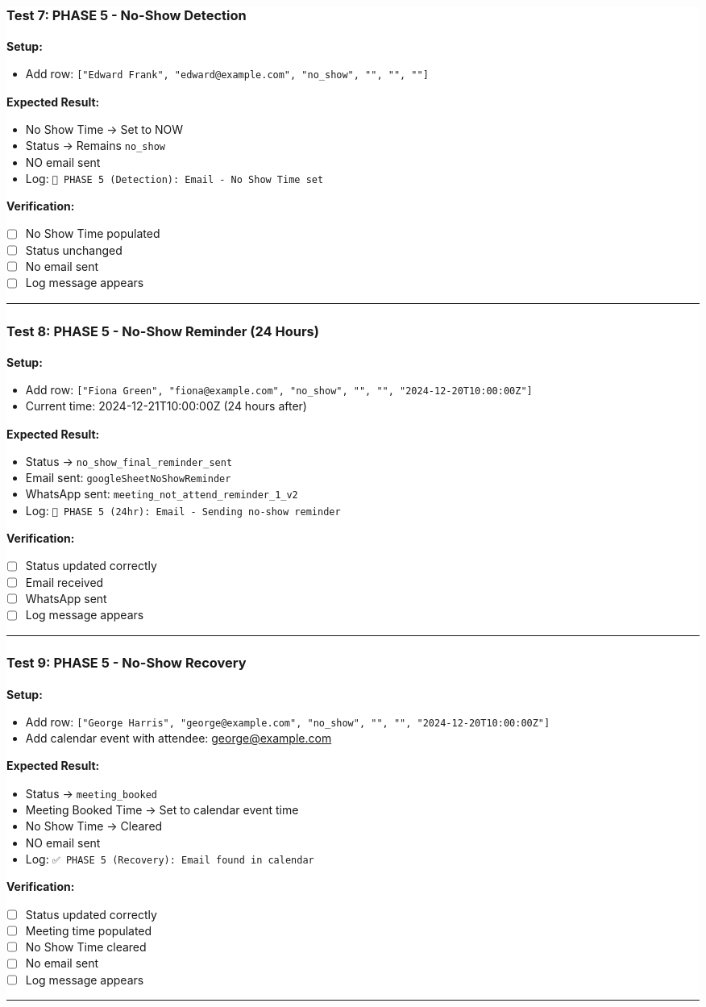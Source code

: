 ### Test 7: PHASE 5 - No-Show Detection
**Setup:**
- Add row: `["Edward Frank", "edward@example.com", "no_show", "", "", ""]`

**Expected Result:**
- No Show Time → Set to NOW
- Status → Remains `no_show`
- NO email sent
- Log: `🚨 PHASE 5 (Detection): Email - No Show Time set`

**Verification:**
- [ ] No Show Time populated
- [ ] Status unchanged
- [ ] No email sent
- [ ] Log message appears

---

### Test 8: PHASE 5 - No-Show Reminder (24 Hours)
**Setup:**
- Add row: `["Fiona Green", "fiona@example.com", "no_show", "", "", "2024-12-20T10:00:00Z"]`
- Current time: 2024-12-21T10:00:00Z (24 hours after)

**Expected Result:**
- Status → `no_show_final_reminder_sent`
- Email sent: `googleSheetNoShowReminder`
- WhatsApp sent: `meeting_not_attend_reminder_1_v2`
- Log: `🚨 PHASE 5 (24hr): Email - Sending no-show reminder`

**Verification:**
- [ ] Status updated correctly
- [ ] Email received
- [ ] WhatsApp sent
- [ ] Log message appears

---

### Test 9: PHASE 5 - No-Show Recovery
**Setup:**
- Add row: `["George Harris", "george@example.com", "no_show", "", "", "2024-12-20T10:00:00Z"]`
- Add calendar event with attendee: george@example.com

**Expected Result:**
- Status → `meeting_booked`
- Meeting Booked Time → Set to calendar event time
- No Show Time → Cleared
- NO email sent
- Log: `✅ PHASE 5 (Recovery): Email found in calendar`

**Verification:**
- [ ] Status updated correctly
- [ ] Meeting time populated
- [ ] No Show Time cleared
- [ ] No email sent
- [ ] Log message appears

---